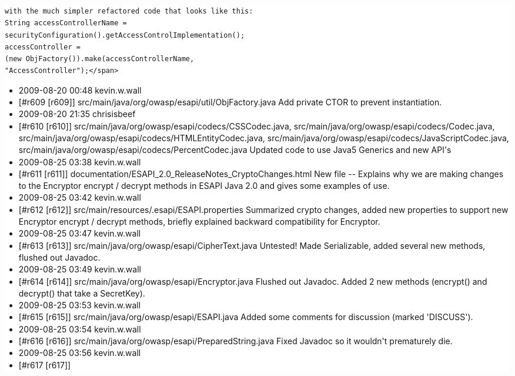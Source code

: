 
    with the much simpler refactored code that looks like this:
    String accessControllerName =
    securityConfiguration().getAccessControlImplementation();
    accessController =
    (new ObjFactory()).make(accessControllerName,
    "AccessController");</span>
  - <span class="changelog_date">2009-08-20 00:48</span>
    <span class="changelog_author">kevin.w.wall</span>
  - <span class="changelog_revision">\[\#r609 \[r609\]\]</span>
    <span class="changelog_files">src/main/java/org/owasp/esapi/util/ObjFactory.java</span>
    <span class="changelog_message">Add private CTOR to prevent
    instantiation.</span>
  - <span class="changelog_date">2009-08-20 21:35</span>
    <span class="changelog_author">chrisisbeef</span>
  - <span class="changelog_revision">\[\#r610 \[r610\]\]</span>
    <span class="changelog_files">src/main/java/org/owasp/esapi/codecs/CSSCodec.java,
    src/main/java/org/owasp/esapi/codecs/Codec.java,
    src/main/java/org/owasp/esapi/codecs/HTMLEntityCodec.java,
    src/main/java/org/owasp/esapi/codecs/JavaScriptCodec.java,
    src/main/java/org/owasp/esapi/codecs/PercentCodec.java</span>
    <span class="changelog_message">Updated code to use Java5 Generics
    and new API's</span>
  - <span class="changelog_date">2009-08-25 03:38</span>
    <span class="changelog_author">kevin.w.wall</span>
  - <span class="changelog_revision">\[\#r611 \[r611\]\]</span>
    <span class="changelog_files">documentation/ESAPI_2.0_ReleaseNotes_CryptoChanges.html</span>
    <span class="changelog_message">New file -- Explains why we are
    making changes to the Encryptor encrypt / decrypt methods in ESAPI
    Java 2.0 and gives some examples of use.</span>
  - <span class="changelog_date">2009-08-25 03:42</span>
    <span class="changelog_author">kevin.w.wall</span>
  - <span class="changelog_revision">\[\#r612 \[r612\]\]</span>
    <span class="changelog_files">src/main/resources/.esapi/ESAPI.properties</span>
    <span class="changelog_message">Summarized crypto changes, added new
    properties to support new Encryptor encrypt / decrypt methods,
    briefly explained backward compatibility for Encryptor.</span>
  - <span class="changelog_date">2009-08-25 03:47</span>
    <span class="changelog_author">kevin.w.wall</span>
  - <span class="changelog_revision">\[\#r613 \[r613\]\]</span>
    <span class="changelog_files">src/main/java/org/owasp/esapi/CipherText.java</span>
    <span class="changelog_message"> Untested\! Made Serializable, added
    several new methods, flushed out Javadoc.</span>
  - <span class="changelog_date">2009-08-25 03:49</span>
    <span class="changelog_author">kevin.w.wall</span>
  - <span class="changelog_revision">\[\#r614 \[r614\]\]</span>
    <span class="changelog_files">src/main/java/org/owasp/esapi/Encryptor.java</span>
    <span class="changelog_message"> Flushed out Javadoc. Added 2 new
    methods (encrypt() and decrypt() that take a SecretKey).</span>
  - <span class="changelog_date">2009-08-25 03:53</span>
    <span class="changelog_author">kevin.w.wall</span>
  - <span class="changelog_revision">\[\#r615 \[r615\]\]</span>
    <span class="changelog_files">src/main/java/org/owasp/esapi/ESAPI.java</span>
    <span class="changelog_message">Added some comments for discussion
    (marked 'DISCUSS').</span>
  - <span class="changelog_date">2009-08-25 03:54</span>
    <span class="changelog_author">kevin.w.wall</span>
  - <span class="changelog_revision">\[\#r616 \[r616\]\]</span>
    <span class="changelog_files">src/main/java/org/owasp/esapi/PreparedString.java</span>
    <span class="changelog_message"> Fixed Javadoc so it wouldn't
    prematurely die.</span>
  - <span class="changelog_date">2009-08-25 03:56</span>
    <span class="changelog_author">kevin.w.wall</span>
  - <span class="changelog_revision">\[\#r617 \[r617\]\]</span>
